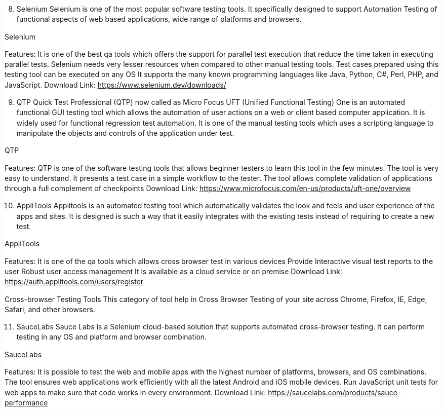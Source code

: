 8) Selenium
Selenium is one of the most popular software testing tools. It specifically designed to support Automation Testing of functional aspects of web based applications, wide range of platforms and browsers.

Selenium

Features:
It is one of the best qa tools which offers the support for parallel test execution that reduce the time taken in executing parallel tests.
Selenium needs very lesser resources when compared to other manual testing tools.
Test cases prepared using this testing tool can be executed on any OS
It supports the many known programming languages like Java, Python, C#, Perl, PHP, and JavaScript.
Download Link: https://www.selenium.dev/downloads/

9) QTP
Quick Test Professional (QTP) now called as Micro Focus UFT (Unified Functional Testing) One is an automated functional GUI testing tool which allows the automation of user actions on a web or client based computer application. It is widely used for functional regression test automation. It is one of the manual testing tools which uses a scripting language to manipulate the objects and controls of the application under test.

QTP

Features:
QTP is one of the software testing tools that allows beginner testers to learn this tool in the few minutes.
The tool is very easy to understand. It presents a test case in a simple workflow to the tester.
The tool allows complete validation of applications through a full complement of checkpoints
Download Link: https://www.microfocus.com/en-us/products/uft-one/overview

10) AppliTools
Applitools is an automated testing tool which automatically validates the look and feels and user experience of the apps and sites. It is designed is such a way that it easily integrates with the existing tests instead of requiring to create a new test.

AppliTools

Features:
It is one of the qa tools which allows cross browser test in various devices
Provide Interactive visual test reports to the user
Robust user access management
It is available as a cloud service or on premise
Download Link: https://auth.applitools.com/users/register

Cross-browser Testing Tools
This category of tool help in Cross Browser Testing of your site across Chrome, Firefox, IE, Edge, Safari, and other browsers.

11) SauceLabs
Sauce Labs is a Selenium cloud-based solution that supports automated cross-browser testing. It can perform testing in any OS and platform and browser combination.

SauceLabs

Features:
It is possible to test the web and mobile apps with the highest number of platforms, browsers, and OS combinations.
The tool ensures web applications work efficiently with all the latest Android and iOS mobile devices.
Run JavaScript unit tests for web apps to make sure that code works in every environment.
Download Link: https://saucelabs.com/products/sauce-performance
